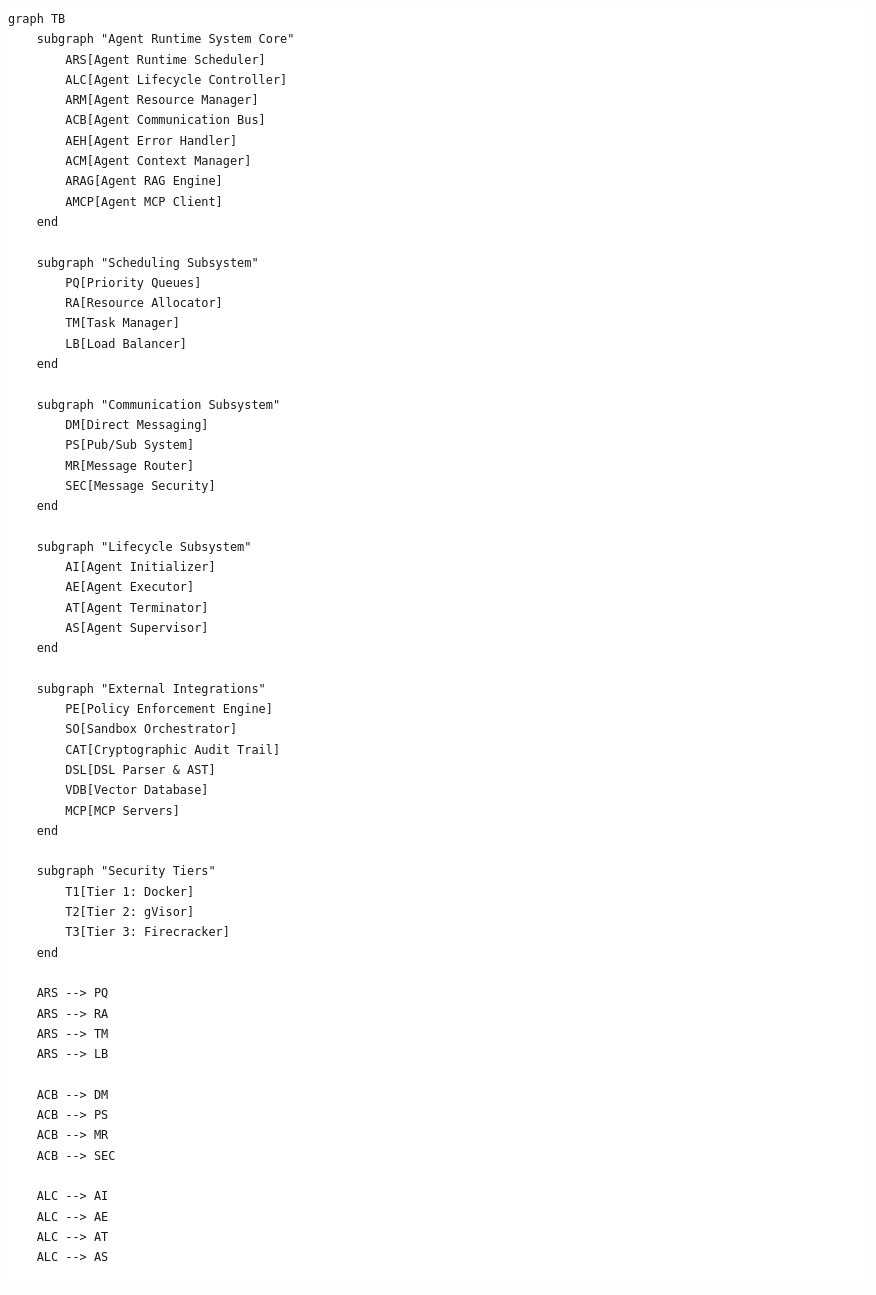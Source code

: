 ```mermaid
graph TB
    subgraph "Agent Runtime System Core"
        ARS[Agent Runtime Scheduler]
        ALC[Agent Lifecycle Controller]
        ARM[Agent Resource Manager]
        ACB[Agent Communication Bus]
        AEH[Agent Error Handler]
        ACM[Agent Context Manager]
        ARAG[Agent RAG Engine]
        AMCP[Agent MCP Client]
    end
    
    subgraph "Scheduling Subsystem"
        PQ[Priority Queues]
        RA[Resource Allocator]
        TM[Task Manager]
        LB[Load Balancer]
    end
    
    subgraph "Communication Subsystem"
        DM[Direct Messaging]
        PS[Pub/Sub System]
        MR[Message Router]
        SEC[Message Security]
    end
    
    subgraph "Lifecycle Subsystem"
        AI[Agent Initializer]
        AE[Agent Executor]
        AT[Agent Terminator]
        AS[Agent Supervisor]
    end
    
    subgraph "External Integrations"
        PE[Policy Enforcement Engine]
        SO[Sandbox Orchestrator]
        CAT[Cryptographic Audit Trail]
        DSL[DSL Parser & AST]
        VDB[Vector Database]
        MCP[MCP Servers]
    end
    
    subgraph "Security Tiers"
        T1[Tier 1: Docker]
        T2[Tier 2: gVisor]
        T3[Tier 3: Firecracker]
    end
    
    ARS --> PQ
    ARS --> RA
    ARS --> TM
    ARS --> LB
    
    ACB --> DM
    ACB --> PS
    ACB --> MR
    ACB --> SEC
    
    ALC --> AI
    ALC --> AE
    ALC --> AT
    ALC --> AS
    
```
